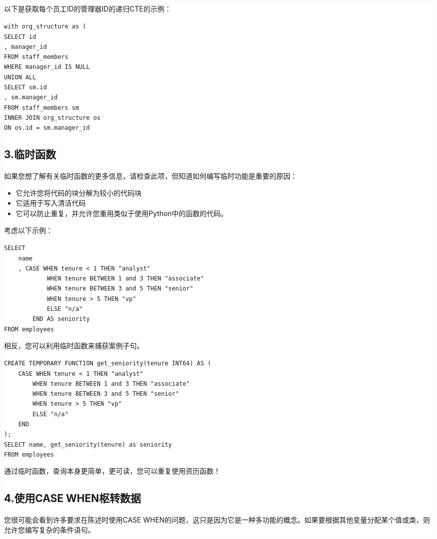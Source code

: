 以下是获取每个员工ID的管理器ID的递归CTE的示例：
```text
with org_structure as (
SELECT id
, manager_id
FROM staff_members
WHERE manager_id IS NULL
UNION ALL
SELECT sm.id
, sm.manager_id
FROM staff_members sm
INNER JOIN org_structure os
ON os.id = sm.manager_id
```

## 3.临时函数
如果您想了解有关临时函数的更多信息，请检查此项，但知道如何编写临时功能是重要的原因：
* 它允许您将代码的块分解为较小的代码块
* 它适用于写入清洁代码
* 它可以防止重复，并允许您重用类似于使用Python中的函数的代码。

考虑以下示例：
```text
SELECT 
    name
    , CASE WHEN tenure < 1 THEN "analyst"
            WHEN tenure BETWEEN 1 and 3 THEN "associate"
            WHEN tenure BETWEEN 3 and 5 THEN "senior"
            WHEN tenure > 5 THEN "vp"
            ELSE "n/a"
        END AS seniority
FROM employees
```

相反，您可以利用临时函数来捕获案例子句。
```text
CREATE TEMPORARY FUNCTION get_seniority(tenure INT64) AS (
    CASE WHEN tenure < 1 THEN "analyst"
        WHEN tenure BETWEEN 1 and 3 THEN "associate"
        WHEN tenure BETWEEN 3 and 5 THEN "senior"
        WHEN tenure > 5 THEN "vp"
        ELSE "n/a"
    END
);
SELECT name, get_seniority(tenure) as seniority
FROM employees
```
通过临时函数，查询本身更简单，更可读，您可以重复使用资历函数！

## 4.使用CASE WHEN枢转数据
您很可能会看到许多要求在陈述时使用CASE WHEN的问题，这只是因为它是一种多功能的概念。如果要根据其他变量分配某个值或类，则允许您编写复杂的条件语句。
